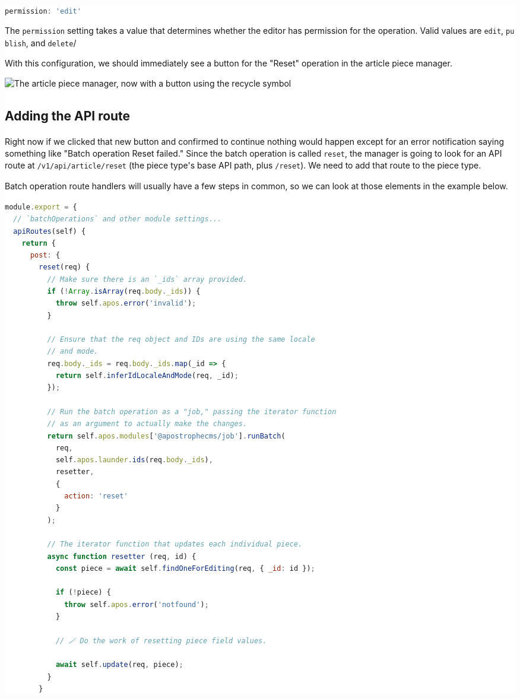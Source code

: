 ```javascript
permission: 'edit'
```

The `permission` setting takes a value that determines whether the editor has permission for the operation. Valid values are `edit`, `publish`, and `delete`/

With this configuration, we should immediately see a button for the "Reset" operation in the article piece manager.

![The article piece manager, now with a button using the recycle symbol](/images/batch-operation-recycle-button.png)

## Adding the API route

Right now if we clicked that new button and confirmed to continue nothing would happen except for an error notification saying something like "Batch operation Reset failed." Since the batch operation is called `reset`, the manager is going to look for an API route at `/v1/api/article/reset` (the piece type's base API path, plus `/reset`). We need to add that route to the piece type.

Batch operation route handlers will usually have a few steps in common, so we can look at those elements in the example below.

<AposCodeBlock>

  ```javascript
  module.export = {
    // `batchOperations` and other module settings...
    apiRoutes(self) {
      return {
        post: {
          reset(req) {
            // Make sure there is an `_ids` array provided.
            if (!Array.isArray(req.body._ids)) {
              throw self.apos.error('invalid');
            }

            // Ensure that the req object and IDs are using the same locale
            // and mode.
            req.body._ids = req.body._ids.map(_id => {
              return self.inferIdLocaleAndMode(req, _id);
            });

            // Run the batch operation as a "job," passing the iterator function
            // as an argument to actually make the changes.
            return self.apos.modules['@apostrophecms/job'].runBatch(
              req,
              self.apos.launder.ids(req.body._ids),
              resetter,
              {
                action: 'reset'
              }
            );

            // The iterator function that updates each individual piece.
            async function resetter (req, id) {
              const piece = await self.findOneForEditing(req, { _id: id });

              if (!piece) {
                throw self.apos.error('notfound');
              }

              // 🪄 Do the work of resetting piece field values.

              await self.update(req, piece);
            }
          }
  ```